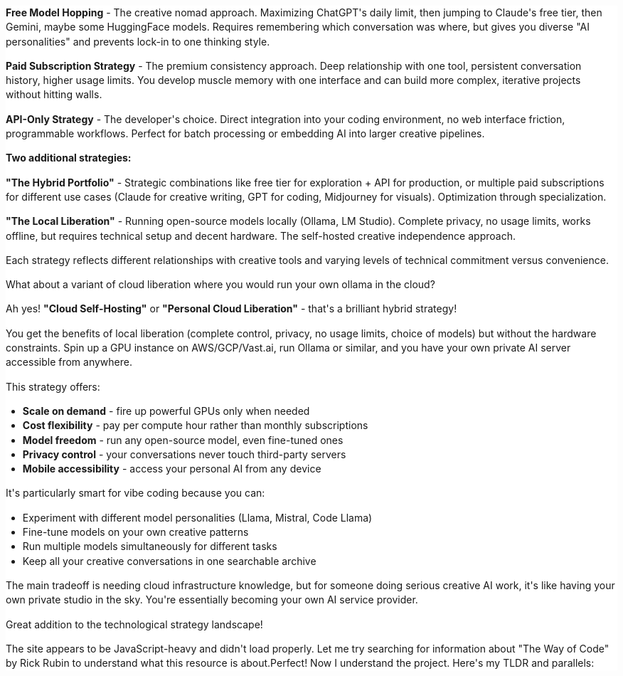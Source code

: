 **Free Model Hopping** - The creative nomad approach. Maximizing ChatGPT's daily limit, then jumping to Claude's free tier, then Gemini, maybe some HuggingFace models. Requires remembering which conversation was where, but gives you diverse "AI personalities" and prevents lock-in to one thinking style.

**Paid Subscription Strategy** - The premium consistency approach. Deep relationship with one tool, persistent conversation history, higher usage limits. You develop muscle memory with one interface and can build more complex, iterative projects without hitting walls.

**API-Only Strategy** - The developer's choice. Direct integration into your coding environment, no web interface friction, programmable workflows. Perfect for batch processing or embedding AI into larger creative pipelines.

**Two additional strategies:**

**"The Hybrid Portfolio"** - Strategic combinations like free tier for exploration + API for production, or multiple paid subscriptions for different use cases (Claude for creative writing, GPT for coding, Midjourney for visuals). Optimization through specialization.

**"The Local Liberation"** - Running open-source models locally (Ollama, LM Studio). Complete privacy, no usage limits, works offline, but requires technical setup and decent hardware. The self-hosted creative independence approach.

Each strategy reflects different relationships with creative tools and varying levels of technical commitment versus convenience.


What about a variant of cloud liberation where you would run your own ollama in the cloud?


Ah yes! **"Cloud Self-Hosting"** or **"Personal Cloud Liberation"** - that's a brilliant hybrid strategy!

You get the benefits of local liberation (complete control, privacy, no usage limits, choice of models) but without the hardware constraints. Spin up a GPU instance on AWS/GCP/Vast.ai, run Ollama or similar, and you have your own private AI server accessible from anywhere.

This strategy offers:
- **Scale on demand** - fire up powerful GPUs only when needed
- **Cost flexibility** - pay per compute hour rather than monthly subscriptions
- **Model freedom** - run any open-source model, even fine-tuned ones
- **Privacy control** - your conversations never touch third-party servers
- **Mobile accessibility** - access your personal AI from any device

It's particularly smart for vibe coding because you can:
- Experiment with different model personalities (Llama, Mistral, Code Llama)
- Fine-tune models on your own creative patterns
- Run multiple models simultaneously for different tasks
- Keep all your creative conversations in one searchable archive

The main tradeoff is needing cloud infrastructure knowledge, but for someone doing serious creative AI work, it's like having your own private studio in the sky. You're essentially becoming your own AI service provider.

Great addition to the technological strategy landscape!

The site appears to be JavaScript-heavy and didn't load properly. Let me try searching for information about "The Way of Code" by Rick Rubin to understand what this resource is about.Perfect! Now I understand the project. Here's my TLDR and parallels:
